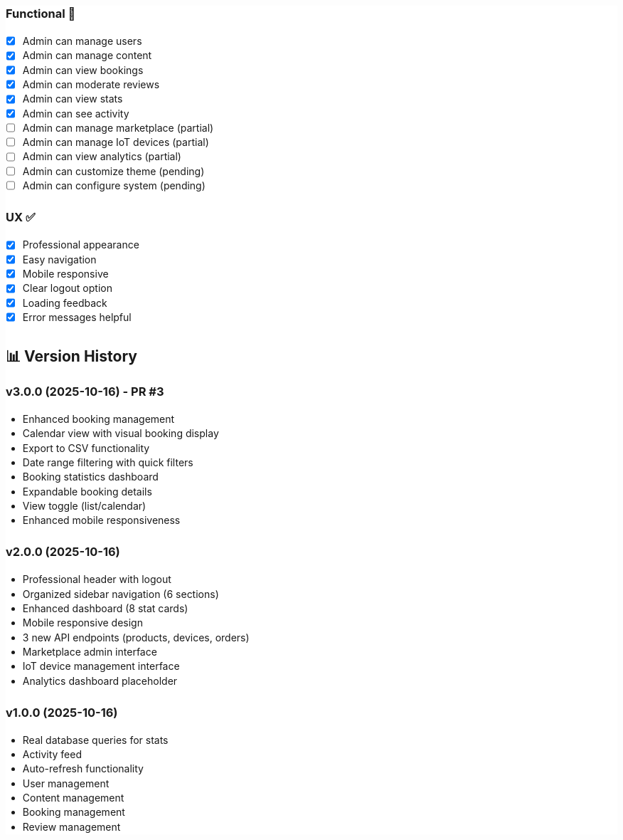 ### Functional 🔄
- [x] Admin can manage users
- [x] Admin can manage content
- [x] Admin can view bookings
- [x] Admin can moderate reviews
- [x] Admin can view stats
- [x] Admin can see activity
- [ ] Admin can manage marketplace (partial)
- [ ] Admin can manage IoT devices (partial)
- [ ] Admin can view analytics (partial)
- [ ] Admin can customize theme (pending)
- [ ] Admin can configure system (pending)

### UX ✅
- [x] Professional appearance
- [x] Easy navigation
- [x] Mobile responsive
- [x] Clear logout option
- [x] Loading feedback
- [x] Error messages helpful

## 📊 Version History

### v3.0.0 (2025-10-16) - PR #3
- Enhanced booking management
- Calendar view with visual booking display
- Export to CSV functionality
- Date range filtering with quick filters
- Booking statistics dashboard
- Expandable booking details
- View toggle (list/calendar)
- Enhanced mobile responsiveness

### v2.0.0 (2025-10-16)
- Professional header with logout
- Organized sidebar navigation (6 sections)
- Enhanced dashboard (8 stat cards)
- Mobile responsive design
- 3 new API endpoints (products, devices, orders)
- Marketplace admin interface
- IoT device management interface
- Analytics dashboard placeholder

### v1.0.0 (2025-10-16)
- Real database queries for stats
- Activity feed
- Auto-refresh functionality
- User management
- Content management
- Booking management
- Review management

